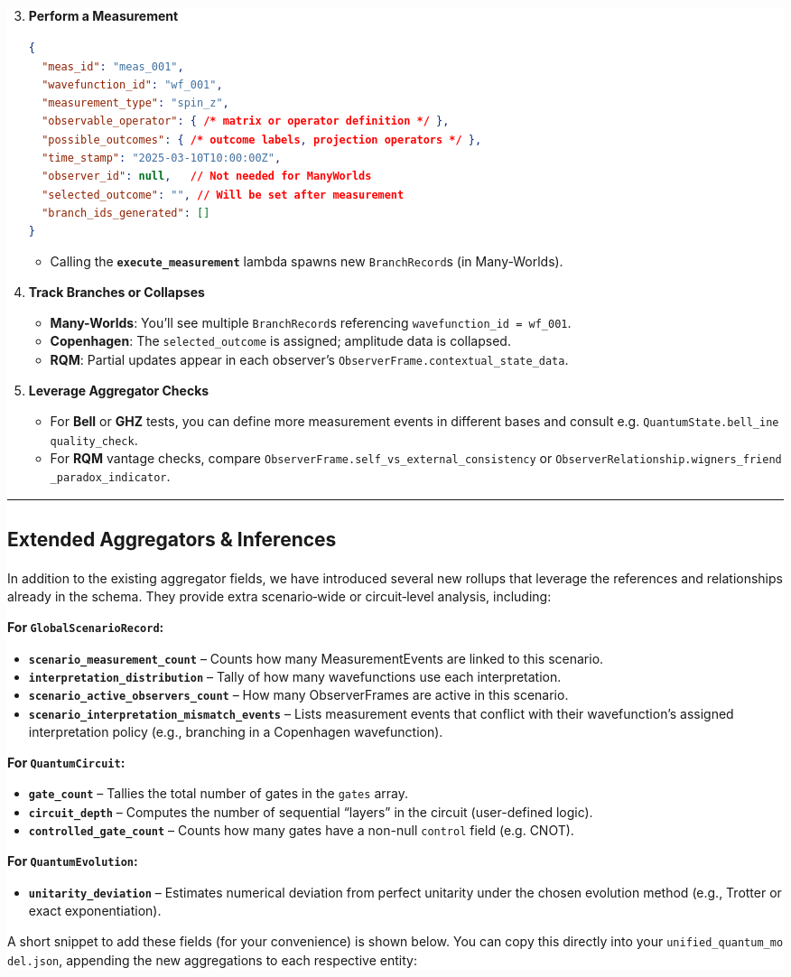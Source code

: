 3. **Perform a Measurement**  
   ```json
   {
     "meas_id": "meas_001",
     "wavefunction_id": "wf_001",
     "measurement_type": "spin_z",
     "observable_operator": { /* matrix or operator definition */ },
     "possible_outcomes": { /* outcome labels, projection operators */ },
     "time_stamp": "2025-03-10T10:00:00Z",
     "observer_id": null,   // Not needed for ManyWorlds
     "selected_outcome": "", // Will be set after measurement
     "branch_ids_generated": []
   }
   ```
   - Calling the **`execute_measurement`** lambda spawns new `BranchRecord`s (in Many-Worlds).

4. **Track Branches or Collapses**  
   - **Many-Worlds**: You’ll see multiple `BranchRecord`s referencing `wavefunction_id = wf_001`.  
   - **Copenhagen**: The `selected_outcome` is assigned; amplitude data is collapsed.  
   - **RQM**: Partial updates appear in each observer’s `ObserverFrame.contextual_state_data`.

5. **Leverage Aggregator Checks**  
   - For **Bell** or **GHZ** tests, you can define more measurement events in different bases and consult e.g. `QuantumState.bell_inequality_check`.  
   - For **RQM** vantage checks, compare `ObserverFrame.self_vs_external_consistency` or `ObserverRelationship.wigners_friend_paradox_indicator`.

---

## **Extended Aggregators & Inferences**

In addition to the existing aggregator fields, we have introduced several new rollups that leverage the references and relationships already in the schema. They provide extra scenario‐wide or circuit‐level analysis, including:

**For `GlobalScenarioRecord`:**
- **`scenario_measurement_count`** – Counts how many MeasurementEvents are linked to this scenario.  
- **`interpretation_distribution`** – Tally of how many wavefunctions use each interpretation.  
- **`scenario_active_observers_count`** – How many ObserverFrames are active in this scenario.  
- **`scenario_interpretation_mismatch_events`** – Lists measurement events that conflict with their wavefunction’s assigned interpretation policy (e.g., branching in a Copenhagen wavefunction).

**For `QuantumCircuit`:**
- **`gate_count`** – Tallies the total number of gates in the `gates` array.  
- **`circuit_depth`** – Computes the number of sequential “layers” in the circuit (user-defined logic).  
- **`controlled_gate_count`** – Counts how many gates have a non-null `control` field (e.g. CNOT).

**For `QuantumEvolution`:**
- **`unitarity_deviation`** – Estimates numerical deviation from perfect unitarity under the chosen evolution method (e.g., Trotter or exact exponentiation).  

A short snippet to add these fields (for your convenience) is shown below. You can copy this directly into your `unified_quantum_model.json`, appending the new aggregations to each respective entity:
